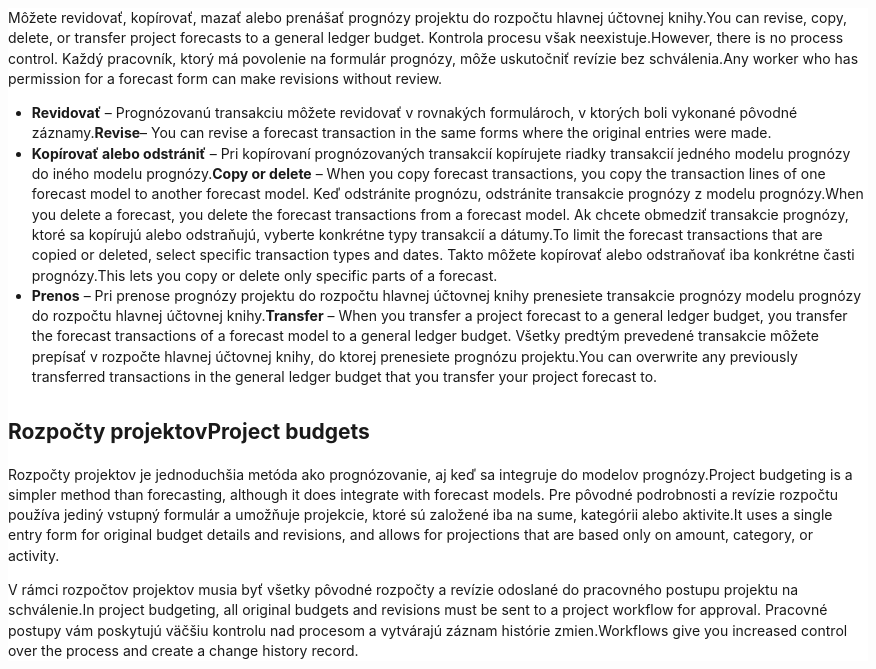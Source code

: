 <span data-ttu-id="44f02-168">Môžete revidovať, kopírovať, mazať alebo prenášať prognózy projektu do rozpočtu hlavnej účtovnej knihy.</span><span class="sxs-lookup"><span data-stu-id="44f02-168">You can revise, copy, delete, or transfer project forecasts to a general ledger budget.</span></span> <span data-ttu-id="44f02-169">Kontrola procesu však neexistuje.</span><span class="sxs-lookup"><span data-stu-id="44f02-169">However, there is no process control.</span></span> <span data-ttu-id="44f02-170">Každý pracovník, ktorý má povolenie na formulár prognózy, môže uskutočniť revízie bez schválenia.</span><span class="sxs-lookup"><span data-stu-id="44f02-170">Any worker who has permission for a forecast form can make revisions without review.</span></span>

-   <span data-ttu-id="44f02-171">**Revidovať** – Prognózovanú transakciu môžete revidovať v rovnakých formulároch, v ktorých boli vykonané pôvodné záznamy.</span><span class="sxs-lookup"><span data-stu-id="44f02-171">**Revise**– You can revise a forecast transaction in the same forms where the original entries were made.</span></span>
-   <span data-ttu-id="44f02-172">**Kopírovať alebo odstrániť** – Pri kopírovaní prognózovaných transakcií kopírujete riadky transakcií jedného modelu prognózy do iného modelu prognózy.</span><span class="sxs-lookup"><span data-stu-id="44f02-172">**Copy or delete** – When you copy forecast transactions, you copy the transaction lines of one forecast model to another forecast model.</span></span> <span data-ttu-id="44f02-173">Keď odstránite prognózu, odstránite transakcie prognózy z modelu prognózy.</span><span class="sxs-lookup"><span data-stu-id="44f02-173">When you delete a forecast, you delete the forecast transactions from a forecast model.</span></span> <span data-ttu-id="44f02-174">Ak chcete obmedziť transakcie prognózy, ktoré sa kopírujú alebo odstraňujú, vyberte konkrétne typy transakcií a dátumy.</span><span class="sxs-lookup"><span data-stu-id="44f02-174">To limit the forecast transactions that are copied or deleted, select specific transaction types and dates.</span></span> <span data-ttu-id="44f02-175">Takto môžete kopírovať alebo odstraňovať iba konkrétne časti prognózy.</span><span class="sxs-lookup"><span data-stu-id="44f02-175">This lets you copy or delete only specific parts of a forecast.</span></span>
-   <span data-ttu-id="44f02-176">**Prenos** – Pri prenose prognózy projektu do rozpočtu hlavnej účtovnej knihy prenesiete transakcie prognózy modelu prognózy do rozpočtu hlavnej účtovnej knihy.</span><span class="sxs-lookup"><span data-stu-id="44f02-176">**Transfer** – When you transfer a project forecast to a general ledger budget, you transfer the forecast transactions of a forecast model to a general ledger budget.</span></span> <span data-ttu-id="44f02-177">Všetky predtým prevedené transakcie môžete prepísať v rozpočte hlavnej účtovnej knihy, do ktorej prenesiete prognózu projektu.</span><span class="sxs-lookup"><span data-stu-id="44f02-177">You can overwrite any previously transferred transactions in the general ledger budget that you transfer your project forecast to.</span></span>

## <a name="project-budgets"></a><span data-ttu-id="44f02-178">Rozpočty projektov</span><span class="sxs-lookup"><span data-stu-id="44f02-178">Project budgets</span></span>
<span data-ttu-id="44f02-179">Rozpočty projektov je jednoduchšia metóda ako prognózovanie, aj keď sa integruje do modelov prognózy.</span><span class="sxs-lookup"><span data-stu-id="44f02-179">Project budgeting is a simpler method than forecasting, although it does integrate with forecast models.</span></span> <span data-ttu-id="44f02-180">Pre pôvodné podrobnosti a revízie rozpočtu používa jediný vstupný formulár a umožňuje projekcie, ktoré sú založené iba na sume, kategórii alebo aktivite.</span><span class="sxs-lookup"><span data-stu-id="44f02-180">It uses a single entry form for original budget details and revisions, and allows for projections that are based only on amount, category, or activity.</span></span> 

<span data-ttu-id="44f02-181">V rámci rozpočtov projektov musia byť všetky pôvodné rozpočty a revízie odoslané do pracovného postupu projektu na schválenie.</span><span class="sxs-lookup"><span data-stu-id="44f02-181">In project budgeting, all original budgets and revisions must be sent to a project workflow for approval.</span></span> <span data-ttu-id="44f02-182">Pracovné postupy vám poskytujú väčšiu kontrolu nad procesom a vytvárajú záznam histórie zmien.</span><span class="sxs-lookup"><span data-stu-id="44f02-182">Workflows give you increased control over the process and create a change history record.</span></span> 
